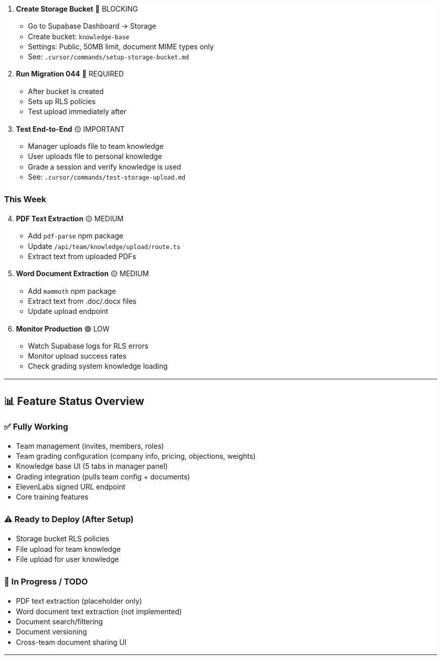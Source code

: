 1. **Create Storage Bucket** 🔴 BLOCKING
   - Go to Supabase Dashboard → Storage
   - Create bucket: `knowledge-base`
   - Settings: Public, 50MB limit, document MIME types only
   - See: `.cursor/commands/setup-storage-bucket.md`

2. **Run Migration 044** 🔴 REQUIRED
   - After bucket is created
   - Sets up RLS policies
   - Test upload immediately after

3. **Test End-to-End** 🟡 IMPORTANT
   - Manager uploads file to team knowledge
   - User uploads file to personal knowledge
   - Grade a session and verify knowledge is used
   - See: `.cursor/commands/test-storage-upload.md`

### This Week

4. **PDF Text Extraction** 🟡 MEDIUM
   - Add `pdf-parse` npm package
   - Update `/api/team/knowledge/upload/route.ts`
   - Extract text from uploaded PDFs

5. **Word Document Extraction** 🟡 MEDIUM
   - Add `mammoth` npm package
   - Extract text from .doc/.docx files
   - Update upload endpoint

6. **Monitor Production** 🟢 LOW
   - Watch Supabase logs for RLS errors
   - Monitor upload success rates
   - Check grading system knowledge loading

---

## 📊 Feature Status Overview

### ✅ Fully Working
- Team management (invites, members, roles)
- Team grading configuration (company info, pricing, objections, weights)
- Knowledge base UI (5 tabs in manager panel)
- Grading integration (pulls team config + documents)
- ElevenLabs signed URL endpoint
- Core training features

### ⚠️ Ready to Deploy (After Setup)
- Storage bucket RLS policies
- File upload for team knowledge
- File upload for user knowledge

### 🔧 In Progress / TODO
- PDF text extraction (placeholder only)
- Word document text extraction (not implemented)
- Document search/filtering
- Document versioning
- Cross-team document sharing UI

---